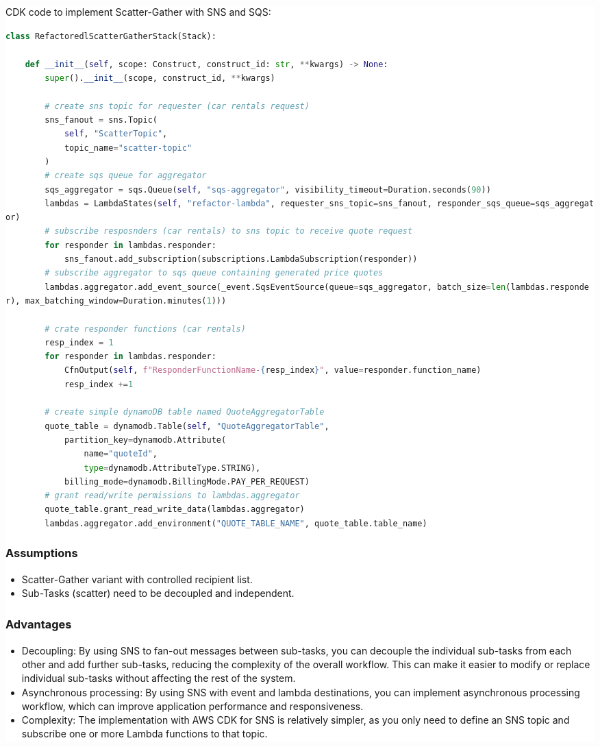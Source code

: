 ``` Python
```

CDK code to implement Scatter-Gather with SNS and SQS:

``` Python
class RefactoredlScatterGatherStack(Stack):

    def __init__(self, scope: Construct, construct_id: str, **kwargs) -> None:
        super().__init__(scope, construct_id, **kwargs)
        
        # create sns topic for requester (car rentals request)
        sns_fanout = sns.Topic(
            self, "ScatterTopic",
            topic_name="scatter-topic"
        )
        # create sqs queue for aggregator
        sqs_aggregator = sqs.Queue(self, "sqs-aggregator", visibility_timeout=Duration.seconds(90))
        lambdas = LambdaStates(self, "refactor-lambda", requester_sns_topic=sns_fanout, responder_sqs_queue=sqs_aggregator)
        # subscribe resposnders (car rentals) to sns topic to receive quote request
        for responder in lambdas.responder:
            sns_fanout.add_subscription(subscriptions.LambdaSubscription(responder))
        # subscribe aggregator to sqs queue containing generated price quotes
        lambdas.aggregator.add_event_source(_event.SqsEventSource(queue=sqs_aggregator, batch_size=len(lambdas.responder), max_batching_window=Duration.minutes(1)))
        
        # crate responder functions (car rentals)
        resp_index = 1
        for responder in lambdas.responder:
            CfnOutput(self, f"ResponderFunctionName-{resp_index}", value=responder.function_name)
            resp_index +=1
        
        # create simple dynamoDB table named QuoteAggregatorTable
        quote_table = dynamodb.Table(self, "QuoteAggregatorTable",
            partition_key=dynamodb.Attribute(
                name="quoteId",
                type=dynamodb.AttributeType.STRING),
            billing_mode=dynamodb.BillingMode.PAY_PER_REQUEST)
        # grant read/write permissions to lambdas.aggregator
        quote_table.grant_read_write_data(lambdas.aggregator)
        lambdas.aggregator.add_environment("QUOTE_TABLE_NAME", quote_table.table_name)
```

### Assumptions

* Scatter-Gather variant with controlled recipient list.
* Sub-Tasks (scatter) need to be decoupled and independent.

### Advantages

* Decoupling: By using SNS to fan-out messages between sub-tasks, you can decouple the individual sub-tasks from each other and add further sub-tasks, reducing the complexity of the overall workflow. This can make it easier to modify or replace individual sub-tasks without affecting the rest of the system.
* Asynchronous processing: By using SNS with event and lambda destinations, you can implement asynchronous processing workflow, which can improve application performance and responsiveness.
* Complexity: The implementation with AWS CDK for SNS is relatively simpler, as you only need to define an SNS topic and subscribe one or more Lambda functions to that topic.
